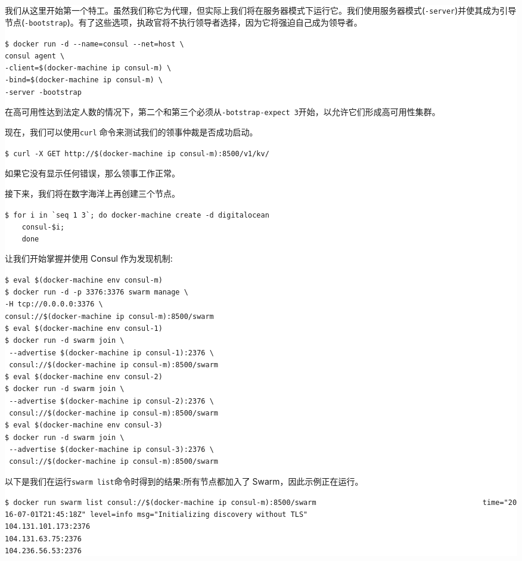 我们从这里开始第一个特工。虽然我们称它为代理，但实际上我们将在服务器模式下运行它。我们使用服务器模式(`-server`)并使其成为引导节点(`-bootstrap`)。有了这些选项，执政官将不执行领导者选择，因为它将强迫自己成为领导者。

```
$ docker run -d --name=consul --net=host \
consul agent \
-client=$(docker-machine ip consul-m) \
-bind=$(docker-machine ip consul-m) \
-server -bootstrap

```

在高可用性达到法定人数的情况下，第二个和第三个必须从`-botstrap-expect 3`开始，以允许它们形成高可用性集群。

现在，我们可以使用`curl` 命令来测试我们的领事仲裁是否成功启动。

```
$ curl -X GET http://$(docker-machine ip consul-m):8500/v1/kv/

```

如果它没有显示任何错误，那么领事工作正常。

接下来，我们将在数字海洋上再创建三个节点。

```
$ for i in `seq 1 3`; do docker-machine create -d digitalocean 
    consul-$i; 
    done

```

让我们开始掌握并使用 Consul 作为发现机制:

```
$ eval $(docker-machine env consul-m)
$ docker run -d -p 3376:3376 swarm manage \
-H tcp://0.0.0.0:3376 \
consul://$(docker-machine ip consul-m):8500/swarm
$ eval $(docker-machine env consul-1)
$ docker run -d swarm join \
 --advertise $(docker-machine ip consul-1):2376 \
 consul://$(docker-machine ip consul-m):8500/swarm
$ eval $(docker-machine env consul-2)
$ docker run -d swarm join \
 --advertise $(docker-machine ip consul-2):2376 \
 consul://$(docker-machine ip consul-m):8500/swarm
$ eval $(docker-machine env consul-3)
$ docker run -d swarm join \
 --advertise $(docker-machine ip consul-3):2376 \
 consul://$(docker-machine ip consul-m):8500/swarm

```

以下是我们在运行`swarm list`命令时得到的结果:所有节点都加入了 Swarm，因此示例正在运行。

```
$ docker run swarm list consul://$(docker-machine ip consul-m):8500/swarm                                       time="2016-07-01T21:45:18Z" level=info msg="Initializing discovery without TLS"
104.131.101.173:2376
104.131.63.75:2376
104.236.56.53:2376

```
